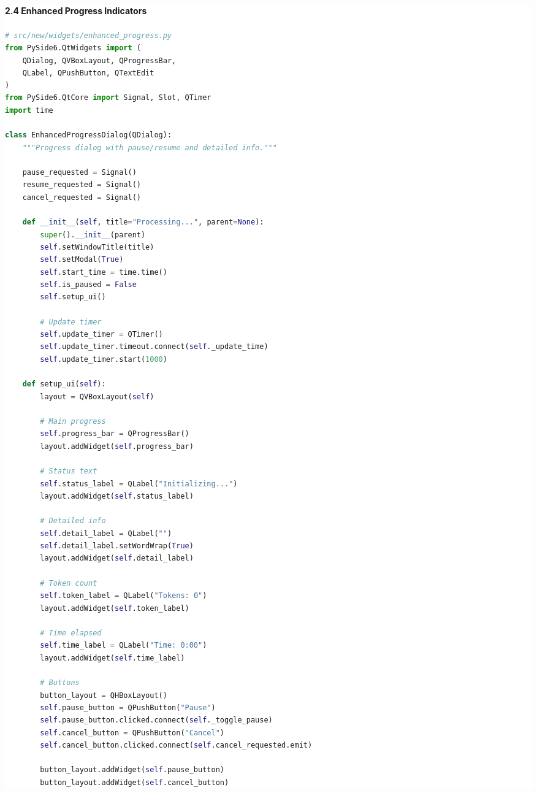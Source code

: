 #### 2.4 Enhanced Progress Indicators
```python
# src/new/widgets/enhanced_progress.py
from PySide6.QtWidgets import (
    QDialog, QVBoxLayout, QProgressBar,
    QLabel, QPushButton, QTextEdit
)
from PySide6.QtCore import Signal, Slot, QTimer
import time

class EnhancedProgressDialog(QDialog):
    """Progress dialog with pause/resume and detailed info."""
    
    pause_requested = Signal()
    resume_requested = Signal()
    cancel_requested = Signal()
    
    def __init__(self, title="Processing...", parent=None):
        super().__init__(parent)
        self.setWindowTitle(title)
        self.setModal(True)
        self.start_time = time.time()
        self.is_paused = False
        self.setup_ui()
        
        # Update timer
        self.update_timer = QTimer()
        self.update_timer.timeout.connect(self._update_time)
        self.update_timer.start(1000)
        
    def setup_ui(self):
        layout = QVBoxLayout(self)
        
        # Main progress
        self.progress_bar = QProgressBar()
        layout.addWidget(self.progress_bar)
        
        # Status text
        self.status_label = QLabel("Initializing...")
        layout.addWidget(self.status_label)
        
        # Detailed info
        self.detail_label = QLabel("")
        self.detail_label.setWordWrap(True)
        layout.addWidget(self.detail_label)
        
        # Token count
        self.token_label = QLabel("Tokens: 0")
        layout.addWidget(self.token_label)
        
        # Time elapsed
        self.time_label = QLabel("Time: 0:00")
        layout.addWidget(self.time_label)
        
        # Buttons
        button_layout = QHBoxLayout()
        self.pause_button = QPushButton("Pause")
        self.pause_button.clicked.connect(self._toggle_pause)
        self.cancel_button = QPushButton("Cancel")
        self.cancel_button.clicked.connect(self.cancel_requested.emit)
        
        button_layout.addWidget(self.pause_button)
        button_layout.addWidget(self.cancel_button)
```